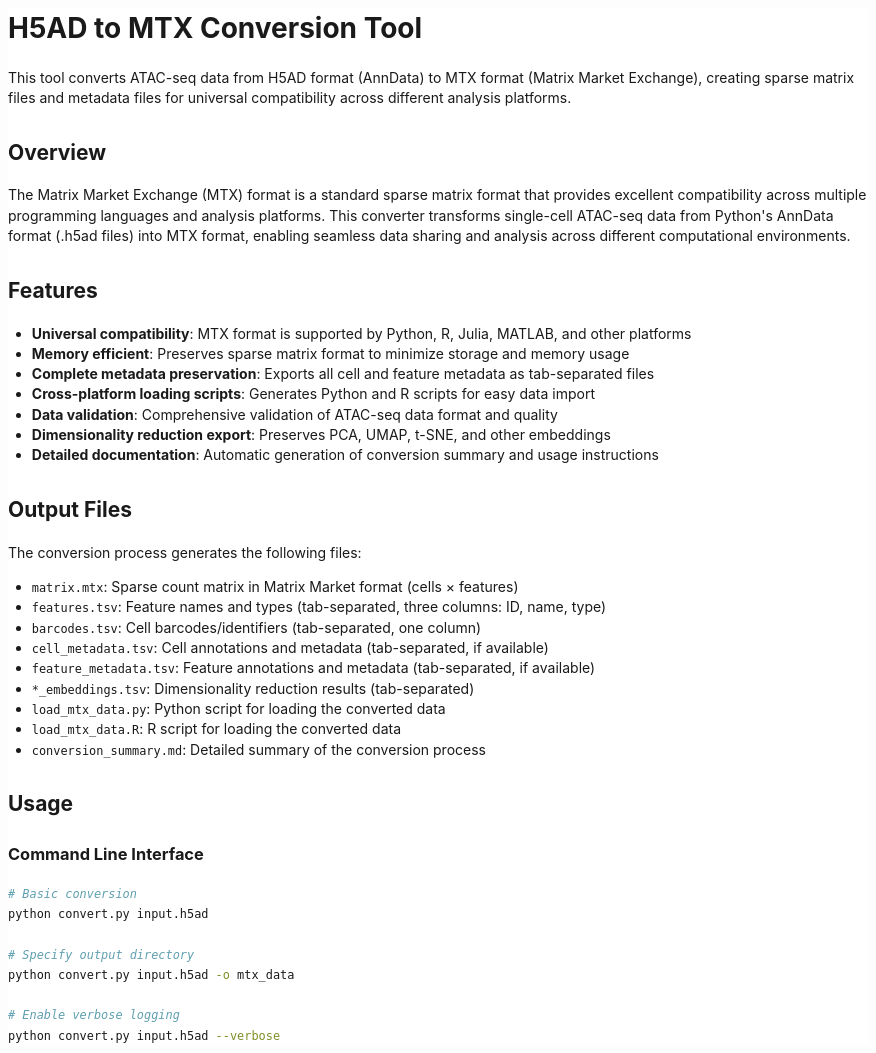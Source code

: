 # H5AD to MTX Conversion Tool

This tool converts ATAC-seq data from H5AD format (AnnData) to MTX format (Matrix Market Exchange), creating sparse matrix files and metadata files for universal compatibility across different analysis platforms.

## Overview

The Matrix Market Exchange (MTX) format is a standard sparse matrix format that provides excellent compatibility across multiple programming languages and analysis platforms. This converter transforms single-cell ATAC-seq data from Python's AnnData format (.h5ad files) into MTX format, enabling seamless data sharing and analysis across different computational environments.

## Features

- **Universal compatibility**: MTX format is supported by Python, R, Julia, MATLAB, and other platforms
- **Memory efficient**: Preserves sparse matrix format to minimize storage and memory usage
- **Complete metadata preservation**: Exports all cell and feature metadata as tab-separated files
- **Cross-platform loading scripts**: Generates Python and R scripts for easy data import
- **Data validation**: Comprehensive validation of ATAC-seq data format and quality
- **Dimensionality reduction export**: Preserves PCA, UMAP, t-SNE, and other embeddings
- **Detailed documentation**: Automatic generation of conversion summary and usage instructions

## Output Files

The conversion process generates the following files:

- `matrix.mtx`: Sparse count matrix in Matrix Market format (cells × features)
- `features.tsv`: Feature names and types (tab-separated, three columns: ID, name, type)
- `barcodes.tsv`: Cell barcodes/identifiers (tab-separated, one column)
- `cell_metadata.tsv`: Cell annotations and metadata (tab-separated, if available)
- `feature_metadata.tsv`: Feature annotations and metadata (tab-separated, if available)
- `*_embeddings.tsv`: Dimensionality reduction results (tab-separated)
- `load_mtx_data.py`: Python script for loading the converted data
- `load_mtx_data.R`: R script for loading the converted data
- `conversion_summary.md`: Detailed summary of the conversion process

## Usage

### Command Line Interface

```bash
# Basic conversion
python convert.py input.h5ad

# Specify output directory
python convert.py input.h5ad -o mtx_data

# Enable verbose logging
python convert.py input.h5ad --verbose
```
